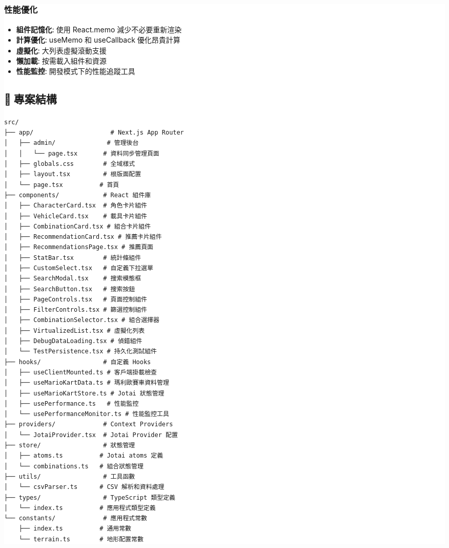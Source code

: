 ### 性能優化
- **組件記憶化**: 使用 React.memo 減少不必要重新渲染
- **計算優化**: useMemo 和 useCallback 優化昂貴計算
- **虛擬化**: 大列表虛擬滾動支援
- **懶加載**: 按需載入組件和資源
- **性能監控**: 開發模式下的性能追蹤工具

## 📁 專案結構

```
src/
├── app/                     # Next.js App Router
│   ├── admin/              # 管理後台
│   │   └── page.tsx       # 資料同步管理頁面
│   ├── globals.css        # 全域樣式
│   ├── layout.tsx         # 根版面配置
│   └── page.tsx          # 首頁
├── components/            # React 組件庫
│   ├── CharacterCard.tsx  # 角色卡片組件
│   ├── VehicleCard.tsx    # 載具卡片組件
│   ├── CombinationCard.tsx # 組合卡片組件
│   ├── RecommendationCard.tsx # 推薦卡片組件
│   ├── RecommendationsPage.tsx # 推薦頁面
│   ├── StatBar.tsx        # 統計條組件
│   ├── CustomSelect.tsx   # 自定義下拉選單
│   ├── SearchModal.tsx    # 搜索模態框
│   ├── SearchButton.tsx   # 搜索按鈕
│   ├── PageControls.tsx   # 頁面控制組件
│   ├── FilterControls.tsx # 篩選控制組件
│   ├── CombinationSelector.tsx # 組合選擇器
│   ├── VirtualizedList.tsx # 虛擬化列表
│   ├── DebugDataLoading.tsx # 偵錯組件
│   └── TestPersistence.tsx # 持久化測試組件
├── hooks/                 # 自定義 Hooks
│   ├── useClientMounted.ts # 客戶端掛載檢查
│   ├── useMarioKartData.ts # 瑪利歐賽車資料管理
│   ├── useMarioKartStore.ts # Jotai 狀態管理
│   ├── usePerformance.ts   # 性能監控
│   └── usePerformanceMonitor.ts # 性能監控工具
├── providers/             # Context Providers
│   └── JotaiProvider.tsx  # Jotai Provider 配置
├── store/                 # 狀態管理
│   ├── atoms.ts          # Jotai atoms 定義
│   └── combinations.ts   # 組合狀態管理
├── utils/                 # 工具函數
│   └── csvParser.ts      # CSV 解析和資料處理
├── types/                 # TypeScript 類型定義
│   └── index.ts          # 應用程式類型定義
└── constants/             # 應用程式常數
    ├── index.ts          # 通用常數
    └── terrain.ts        # 地形配置常數
```
